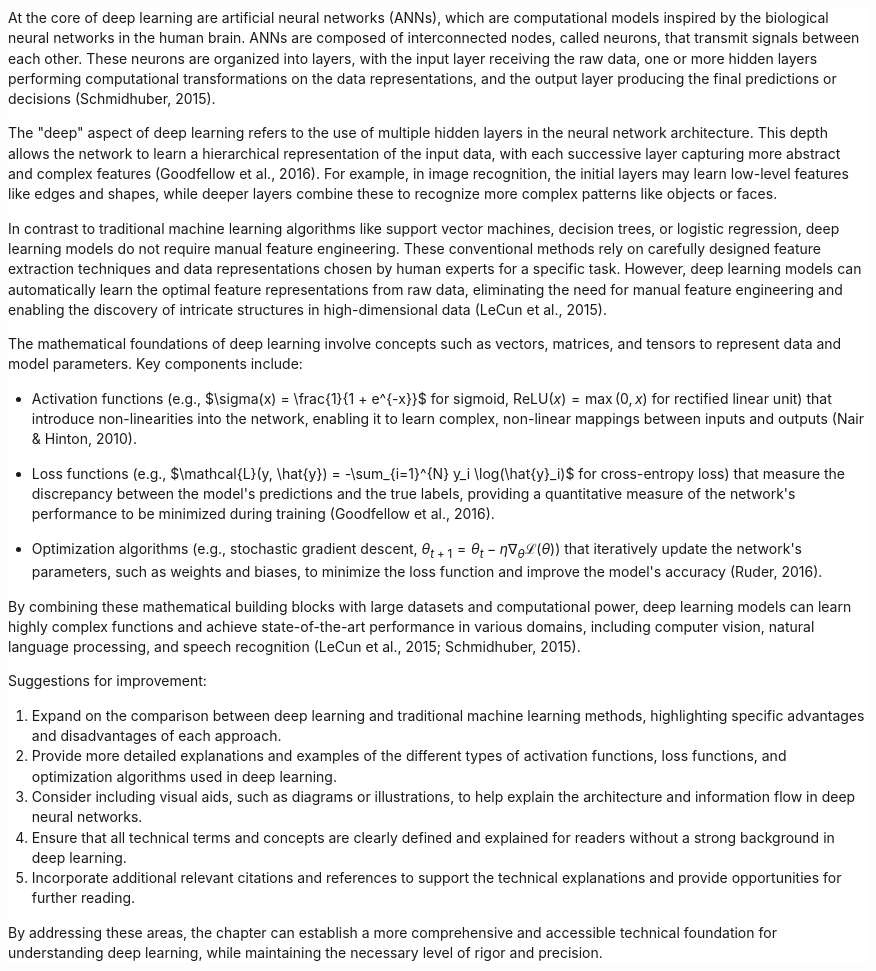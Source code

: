 At the core of deep learning are artificial neural networks (ANNs), which are computational models inspired by the biological neural networks in the human brain. ANNs are composed of interconnected nodes, called neurons, that transmit signals between each other. These neurons are organized into layers, with the input layer receiving the raw data, one or more hidden layers performing computational transformations on the data representations, and the output layer producing the final predictions or decisions (Schmidhuber, 2015).

The "deep" aspect of deep learning refers to the use of multiple hidden layers in the neural network architecture. This depth allows the network to learn a hierarchical representation of the input data, with each successive layer capturing more abstract and complex features (Goodfellow et al., 2016). For example, in image recognition, the initial layers may learn low-level features like edges and shapes, while deeper layers combine these to recognize more complex patterns like objects or faces.

In contrast to traditional machine learning algorithms like support vector machines, decision trees, or logistic regression, deep learning models do not require manual feature engineering. These conventional methods rely on carefully designed feature extraction techniques and data representations chosen by human experts for a specific task. However, deep learning models can automatically learn the optimal feature representations from raw data, eliminating the need for manual feature engineering and enabling the discovery of intricate structures in high-dimensional data (LeCun et al., 2015).

The mathematical foundations of deep learning involve concepts such as vectors, matrices, and tensors to represent data and model parameters. Key components include:

- Activation functions (e.g., $\sigma(x) = \frac{1}{1 + e^{-x}}$ for sigmoid, $\text{ReLU}(x) = \max(0, x)$ for rectified linear unit) that introduce non-linearities into the network, enabling it to learn complex, non-linear mappings between inputs and outputs (Nair & Hinton, 2010).

- Loss functions (e.g., $\mathcal{L}(y, \hat{y}) = -\sum_{i=1}^{N} y_i \log(\hat{y}_i)$ for cross-entropy loss) that measure the discrepancy between the model's predictions and the true labels, providing a quantitative measure of the network's performance to be minimized during training (Goodfellow et al., 2016).

- Optimization algorithms (e.g., stochastic gradient descent, $\theta_{t+1} = \theta_t - \eta \nabla_\theta \mathcal{L}(\theta)$) that iteratively update the network's parameters, such as weights and biases, to minimize the loss function and improve the model's accuracy (Ruder, 2016).

By combining these mathematical building blocks with large datasets and computational power, deep learning models can learn highly complex functions and achieve state-of-the-art performance in various domains, including computer vision, natural language processing, and speech recognition (LeCun et al., 2015; Schmidhuber, 2015).

Suggestions for improvement:

1. Expand on the comparison between deep learning and traditional machine learning methods, highlighting specific advantages and disadvantages of each approach.
2. Provide more detailed explanations and examples of the different types of activation functions, loss functions, and optimization algorithms used in deep learning.
3. Consider including visual aids, such as diagrams or illustrations, to help explain the architecture and information flow in deep neural networks.
4. Ensure that all technical terms and concepts are clearly defined and explained for readers without a strong background in deep learning.
5. Incorporate additional relevant citations and references to support the technical explanations and provide opportunities for further reading.

By addressing these areas, the chapter can establish a more comprehensive and accessible technical foundation for understanding deep learning, while maintaining the necessary level of rigor and precision.
